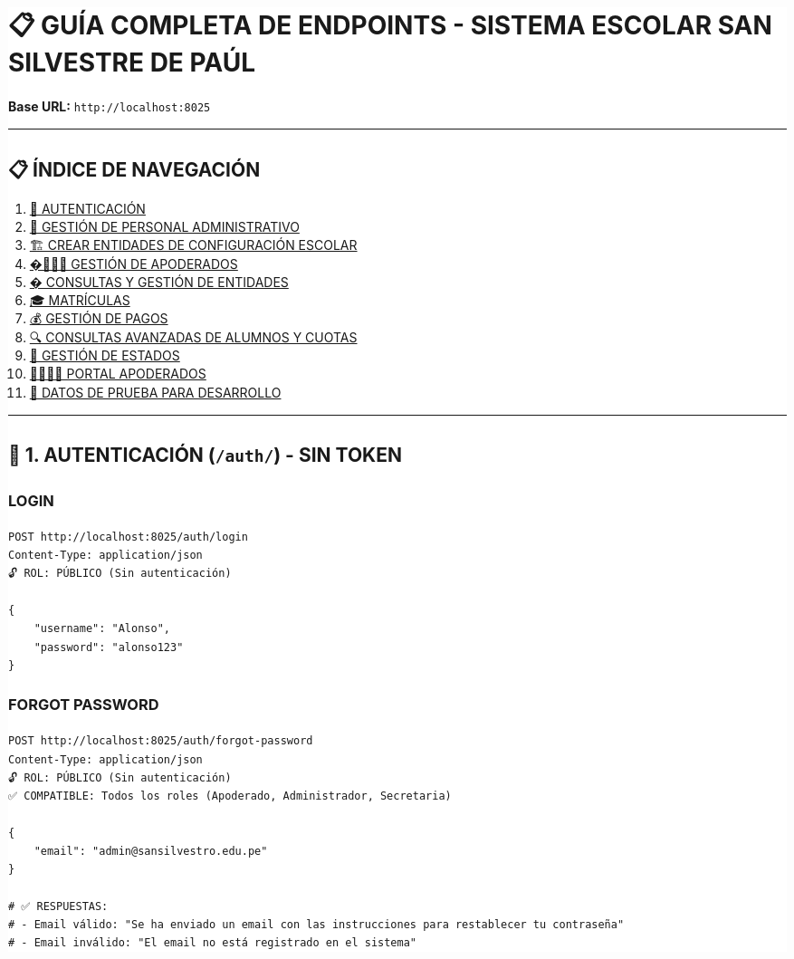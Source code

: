 # 📋 GUÍA COMPLETA DE ENDPOINTS - SISTEMA ESCOLAR SAN SILVESTRE DE PAÚL

**Base URL:** `http://localhost:8025`

---

## 📋 ÍNDICE DE NAVEGACIÓN

1. [🔐 AUTENTICACIÓN](#-1-autenticación-auth---sin-token)
2. [👥 GESTIÓN DE PERSONAL ADMINISTRATIVO](#-2-gestión-de-personal-administrativo-apipersonal)
3. [🏗️ CREAR ENTIDADES DE CONFIGURACIÓN ESCOLAR](#️-3-crear-entidades-de-configuración-escolar-apisetup)
4. [�‍👩‍👧‍👦 GESTIÓN DE APODERADOS](#‍‍‍-4-gestión-de-apoderados-apisetup)
5. [� CONSULTAS Y GESTIÓN DE ENTIDADES](#-5-consultas-y-gestión-de-entidades-apisetup)
6. [🎓 MATRÍCULAS](#-6-matrículas-apimatrículas)
7. [💰 GESTIÓN DE PAGOS](#-7-gestión-de-pagos-apipagos)
8. [🔍 CONSULTAS AVANZADAS DE ALUMNOS Y CUOTAS](#-8-consultas-avanzadas-de-alumnos-y-cuotas-apiadmin)
9. [🔄 GESTIÓN DE ESTADOS](#-9-gestión-de-estados-apiestados)
10. [👨‍👩‍👧‍👦 PORTAL APODERADOS](#‍‍‍-10-portal-apoderados-apiapoderado)
11. [📝 DATOS DE PRUEBA PARA DESARROLLO](#-11-datos-de-prueba-para-desarrollo-apiadmin)

---

## 🔐 1. AUTENTICACIÓN (`/auth/`) - SIN TOKEN

### LOGIN
```http
POST http://localhost:8025/auth/login
Content-Type: application/json
🔓 ROL: PÚBLICO (Sin autenticación)

{
    "username": "Alonso",
    "password": "alonso123"
}
```

### FORGOT PASSWORD
```http
POST http://localhost:8025/auth/forgot-password
Content-Type: application/json
🔓 ROL: PÚBLICO (Sin autenticación)
✅ COMPATIBLE: Todos los roles (Apoderado, Administrador, Secretaria)

{
    "email": "admin@sansilvestro.edu.pe"
}

# ✅ RESPUESTAS:
# - Email válido: "Se ha enviado un email con las instrucciones para restablecer tu contraseña"
# - Email inválido: "El email no está registrado en el sistema"
```
